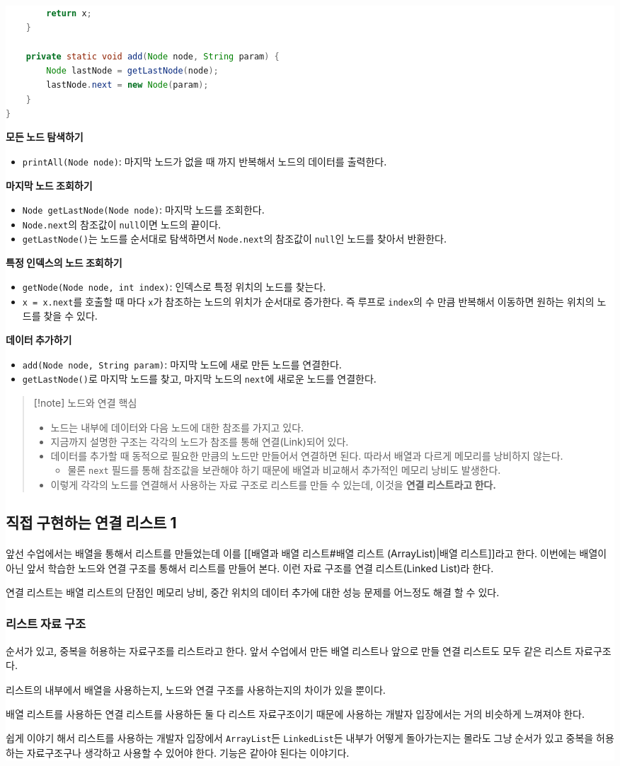 ```java
        return x;
    }

    private static void add(Node node, String param) {
        Node lastNode = getLastNode(node);
        lastNode.next = new Node(param);
    }
}
```

**모든 노드 탐색하기**

- `printAll(Node node)`: 마지막 노드가 없을 때 까지 반복해서 노드의 데이터를 출력한다.

**마지막 노드 조회하기**

- `Node getLastNode(Node node)`: 마지막 노드를 조회한다.
- `Node.next`의 참조값이 `null`이면 노드의 끝이다.
- `getLastNode()`는 노드를 순서대로 탐색하면서 `Node.next`의 참조값이 `null`인 노드를 찾아서 반환한다.

**특정 인덱스의 노드 조회하기**

- `getNode(Node node, int index)`: 인덱스로 특정 위치의 노드를 찾는다.
- `x = x.next`를 호출할 때 마다 `x`가 참조하는 노드의 위치가 순서대로 증가한다. 즉 루프로 `index`의 수 만큼 반복해서 이동하면 원하는 위치의 노드를 찾을 수 있다.

**데이터 추가하기**

- `add(Node node, String param)`: 마지막 노드에 새로 만든 노드를 연결한다.
- `getLastNode()`로 마지막 노드를 찾고, 마지막 노드의 `next`에 새로운 노드를 연결한다.

> [!note] 노드와 연결 핵심
>
> - 노드는 내부에 데이터와 다음 노드에 대한 참조를 가지고 있다.
> - 지금까지 설명한 구조는 각각의 노드가 참조를 통해 연결(Link)되어 있다.
> - 데이터를 추가할 때 동적으로 필요한 만큼의 노드만 만들어서 연결하면 된다. 따라서 배열과 다르게 메모리를 낭비하지 않는다.
>   - 물론 `next` 필드를 통해 참조값을 보관해야 하기 때문에 배열과 비교해서 추가적인 메모리 낭비도 발생한다.
> - 이렇게 각각의 노드를 연결해서 사용하는 자료 구조로 리스트를 만들 수 있는데, 이것을 **연결 리스트라고 한다.**

## 직접 구현하는 연결 리스트 1

앞선 수업에서는 배열을 통해서 리스트를 만들었는데 이를 [[배열과 배열 리스트#배열 리스트 (ArrayList)|배열 리스트]]라고 한다.
이번에는 배열이 아닌 앞서 학습한 노드와 연결 구조를 통해서 리스트를 만들어 본다. 이런 자료 구조를 연결 리스트(Linked List)라 한다.

연결 리스트는 배열 리스트의 단점인 메모리 낭비, 중간 위치의 데이터 추가에 대한 성능 문제를 어느정도 해결 할 수 있다.

### 리스트 자료 구조

순서가 있고, 중복을 허용하는 자료구조를 리스트라고 한다. 앞서 수업에서 만든 배열 리스트나 앞으로 만들 연결 리스트도 모두 같은 리스트 자료구조다.

리스트의 내부에서 배열을 사용하는지, 노드와 연결 구조를 사용하는지의 차이가 있을 뿐이다.

배열 리스트를 사용하든 연결 리스트를 사용하든 둘 다 리스트 자료구조이기 때문에 사용하는 개발자 입장에서는 거의 비슷하게 느껴져야 한다.

쉽게 이야기 해서 리스트를 사용하는 개발자 입장에서 `ArrayList`든 `LinkedList`든 내부가 어떻게 돌아가는지는 몰라도 그냥 순서가 있고 중복을 허용하는 자료구조구나 생각하고 사용할 수 있어야 한다. 기능은 같아야 된다는 이야기다.
